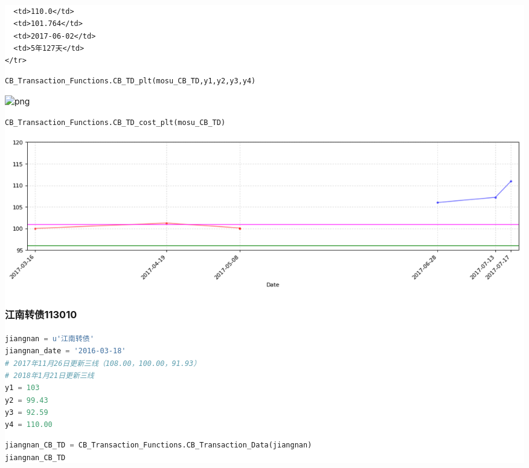       <td>110.0</td>
      <td>101.764</td>
      <td>2017-06-02</td>
      <td>5年127天</td>
    </tr>
  </tbody>
</table>
</div>




```python
CB_Transaction_Functions.CB_TD_plt(mosu_CB_TD,y1,y2,y3,y4)
```


![png](output_49_0.png)



```python
CB_Transaction_Functions.CB_TD_cost_plt(mosu_CB_TD)
```


![png](output_50_0.png)


### 江南转债113010


```python
jiangnan = u'江南转债'
jiangnan_date = '2016-03-18'
# 2017年11月26日更新三线（108.00，100.00，91.93）
# 2018年1月21日更新三线
y1 = 103
y2 = 99.43
y3 = 92.59
y4 = 110.00
```


```python
jiangnan_CB_TD = CB_Transaction_Functions.CB_Transaction_Data(jiangnan)
jiangnan_CB_TD
```
